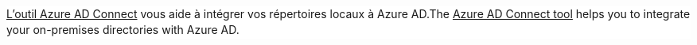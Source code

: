 <span data-ttu-id="5d4da-221">[L’outil Azure AD Connect](https://aka.ms/aadconnectwiz) vous aide à intégrer vos répertoires locaux à Azure AD.</span><span class="sxs-lookup"><span data-stu-id="5d4da-221">The [Azure AD Connect tool](https://aka.ms/aadconnectwiz) helps you to integrate your on-premises directories with Azure AD.</span></span>
